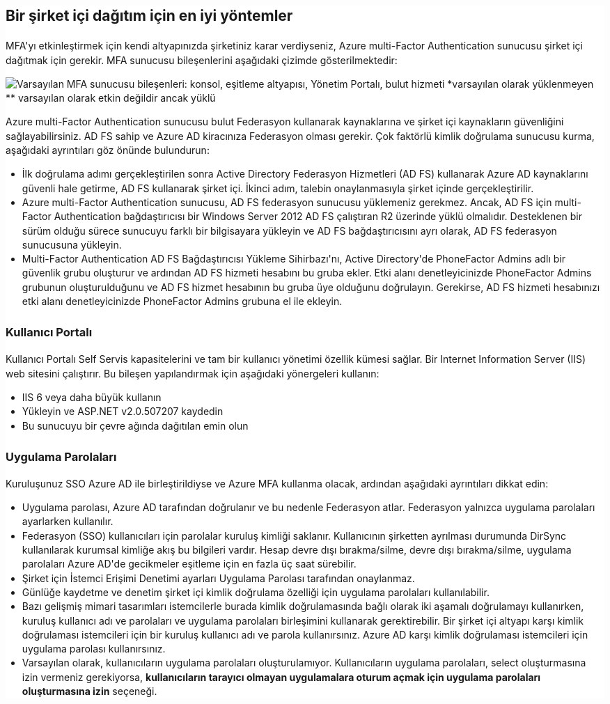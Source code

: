 ## <a name="best-practices-for-an-on-premises-deployment"></a>Bir şirket içi dağıtım için en iyi yöntemler
MFA'yı etkinleştirmek için kendi altyapınızda şirketiniz karar verdiyseniz, Azure multi-Factor Authentication sunucusu şirket içi dağıtmak için gerekir. MFA sunucusu bileşenlerini aşağıdaki çizimde gösterilmektedir:

![Varsayılan MFA sunucusu bileşenleri: konsol, eşitleme altyapısı, Yönetim Portalı, bulut hizmeti](./media/multi-factor-authentication-security-best-practices/server.png) \*varsayılan olarak yüklenmeyen \** varsayılan olarak etkin değildir ancak yüklü

Azure multi-Factor Authentication sunucusu bulut Federasyon kullanarak kaynaklarına ve şirket içi kaynakların güvenliğini sağlayabilirsiniz. AD FS sahip ve Azure AD kiracınıza Federasyon olması gerekir.
Çok faktörlü kimlik doğrulama sunucusu kurma, aşağıdaki ayrıntıları göz önünde bulundurun:

* İlk doğrulama adımı gerçekleştirilen sonra Active Directory Federasyon Hizmetleri (AD FS) kullanarak Azure AD kaynaklarını güvenli hale getirme, AD FS kullanarak şirket içi. İkinci adım, talebin onaylanmasıyla şirket içinde gerçekleştirilir.
* Azure multi-Factor Authentication sunucusu, AD FS federasyon sunucusu yüklemeniz gerekmez. Ancak, AD FS için multi-Factor Authentication bağdaştırıcısı bir Windows Server 2012 AD FS çalıştıran R2 üzerinde yüklü olmalıdır. Desteklenen bir sürüm olduğu sürece sunucuyu farklı bir bilgisayara yükleyin ve AD FS bağdaştırıcısını ayrı olarak, AD FS federasyon sunucusuna yükleyin. 
* Multi-Factor Authentication AD FS Bağdaştırıcısı Yükleme Sihirbazı'nı, Active Directory'de PhoneFactor Admins adlı bir güvenlik grubu oluşturur ve ardından AD FS hizmeti hesabını bu gruba ekler. Etki alanı denetleyicinizde PhoneFactor Admins grubunun oluşturulduğunu ve AD FS hizmet hesabının bu gruba üye olduğunu doğrulayın. Gerekirse, AD FS hizmeti hesabınızı etki alanı denetleyicinizde PhoneFactor Admins grubuna el ile ekleyin.

### <a name="user-portal"></a>Kullanıcı Portalı
Kullanıcı Portalı Self Servis kapasitelerini ve tam bir kullanıcı yönetimi özellik kümesi sağlar. Bir Internet Information Server (IIS) web sitesini çalıştırır. Bu bileşen yapılandırmak için aşağıdaki yönergeleri kullanın:

* IIS 6 veya daha büyük kullanın
* Yükleyin ve ASP.NET v2.0.507207 kaydedin
* Bu sunucuyu bir çevre ağında dağıtılan emin olun

### <a name="app-passwords"></a>Uygulama Parolaları
Kuruluşunuz SSO Azure AD ile birleştirildiyse ve Azure MFA kullanma olacak, ardından aşağıdaki ayrıntıları dikkat edin:

* Uygulama parolası, Azure AD tarafından doğrulanır ve bu nedenle Federasyon atlar. Federasyon yalnızca uygulama parolaları ayarlarken kullanılır.
* Federasyon (SSO) kullanıcıları için parolalar kuruluş kimliği saklanır. Kullanıcının şirketten ayrılması durumunda DirSync kullanılarak kurumsal kimliğe akış bu bilgileri vardır. Hesap devre dışı bırakma/silme, devre dışı bırakma/silme, uygulama parolaları Azure AD'de gecikmeler eşitleme için en fazla üç saat sürebilir.
* Şirket için İstemci Erişimi Denetimi ayarları Uygulama Parolası tarafından onaylanmaz.
* Günlüğe kaydetme ve denetim şirket içi kimlik doğrulama özelliği için uygulama parolaları kullanılabilir.
* Bazı gelişmiş mimari tasarımları istemcilerle burada kimlik doğrulamasında bağlı olarak iki aşamalı doğrulamayı kullanırken, kuruluş kullanıcı adı ve parolaları ve uygulama parolaları birleşimini kullanarak gerektirebilir. Bir şirket içi altyapı karşı kimlik doğrulaması istemcileri için bir kuruluş kullanıcı adı ve parola kullanırsınız. Azure AD karşı kimlik doğrulaması istemcileri için uygulama parolası kullanırsınız.
* Varsayılan olarak, kullanıcıların uygulama parolaları oluşturulamıyor. Kullanıcıların uygulama parolaları, select oluşturmasına izin vermeniz gerekiyorsa, **kullanıcıların tarayıcı olmayan uygulamalara oturum açmak için uygulama parolaları oluşturmasına izin** seçeneği.
